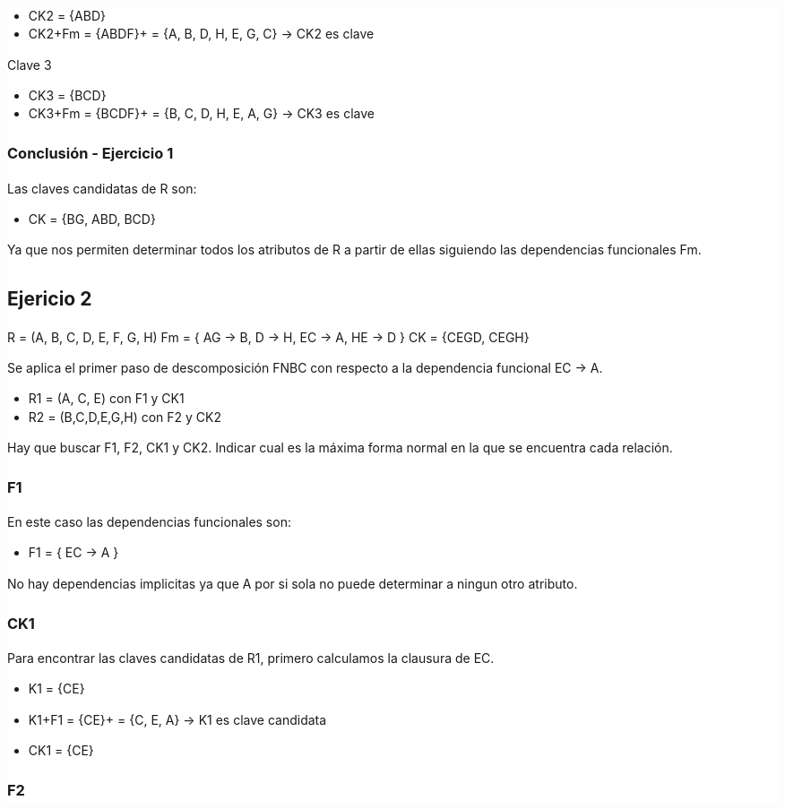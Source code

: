 - CK2 = {ABD}
- CK2+Fm = {ABDF}+ = {A, B, D, H, E, G, C} -> CK2 es clave

Clave 3

- CK3 = {BCD}
- CK3+Fm = {BCDF}+ = {B, C, D, H, E, A, G} -> CK3 es clave

### Conclusión - Ejercicio 1

Las claves candidatas de R son:

- CK = {BG, ABD, BCD}

Ya que nos permiten determinar todos los atributos de R a partir de ellas siguiendo las dependencias funcionales Fm.

## Ejericio 2

R = (A, B, C, D, E, F, G, H)
Fm = {
    AG  -> B,
    D   -> H,
    EC  -> A,
    HE  -> D
}
CK = {CEGD, CEGH}

Se aplica el primer paso de descomposición FNBC con respecto a la dependencia funcional EC -> A.

- R1 = (A, C, E) con F1 y CK1
- R2 = (B,C,D,E,G,H) con F2 y CK2

Hay que buscar F1, F2, CK1 y CK2.
Indicar cual es la máxima forma normal en la que se encuentra cada relación.

### F1

En este caso las dependencias funcionales son:

- F1 = {
    EC -> A
}

No hay dependencias implicitas ya que A por si sola no puede determinar a ningun otro atributo.

### CK1

Para encontrar las claves candidatas de R1, primero calculamos la clausura de EC.

- K1 = {CE}
- K1+F1 = {CE}+ = {C, E, A} -> K1 es clave candidata

- CK1 = {CE}

### F2

